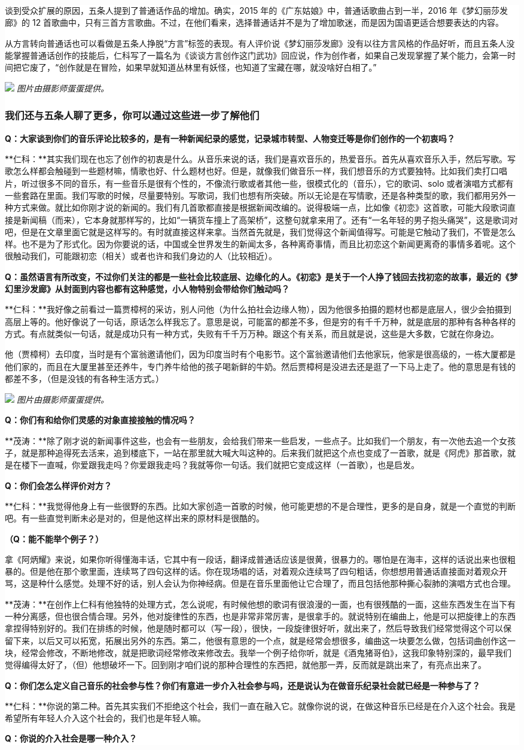 谈到受众扩展的原因，五条人提到了普通话作品的增加。确实，2015 年的《广东姑娘》中，普通话歌曲占到一半，2016 年《梦幻丽莎发廊》的 12 首歌曲中，只有三首方言歌曲。不过，在他们看来，选择普通话并不是为了增加歌迷，而是因为国语更适合想要表达的内容。

从方言转向普通话也可以看做是五条人挣脱“方言”标签的表现。有人评价说《梦幻丽莎发廊》没有以往方言风格的作品好听，而且五条人没能掌握普通话创作的技能后，仁科写了一篇名为《谈谈方言创作这门武功》回应说，作为创作者，如果自己发现掌握了某个能力，会第一时间把它废了，“创作就是在冒险，如果早就知道丛林里有妖怪，也知道了宝藏在哪，就没啥好白相了。”

![](https://mmbiz.qpic.cn/mmbiz_jpg/TEE21T5ibUlqxqxibXNNLrVMGzlRndhCicWelUc34nMUWRHEDOPQVC0aEeagWl3sMXicPmZ1g7gY4rDHEMwdAzrAvg/640?tp=webp&wxfrom=5&wx_lazy=1&wx_co=1)
*图片由摄影师蛋蛋提供。*

### 我们还与五条人聊了更多，你可以通过这些进一步了解他们

**Q：大家谈到你们的音乐评论比较多的，是有一种新闻纪录的感觉，记录城市转型、人物变迁等是你们创作的一个初衷吗？**

**仁科：**其实我们现在也忘了创作的初衷是什么。从音乐来说的话，我们是喜欢音乐的，热爱音乐。首先从喜欢音乐入手，然后写歌。写歌怎么样都会触碰到一些题材嘛，情歌也好、什么题材也好。但是，就像我们做音乐一样，我们想音乐的方式要独特。比如我们卖打口唱片，听过很多不同的音乐，有一些音乐是很有个性的，不像流行歌或者其他一些，很模式化的（音乐），它的歌词、solo 或者演唱方式都有一些套路在里面。我们写歌的时候，尽量要特别。写歌词，我们也想有所突破。所以无论是在写情歌，还是各种类型的歌，我们都用另外一种方式来做。就比如你刚才说的新闻的。我们有几首歌都直接是根据新闻改编的。说得极端一点，比如像《初恋》这首歌，可能大段歌词直接是新闻稿（而来），它本身就那样写的，比如“一辆货车撞上了高架桥”，这整句就拿来用了。还有“一名年轻的男子抱头痛哭”，这是歌词对吧，但是在文章里面它就是这样写的。有时就直接这样来拿。当然首先就是，我们觉得这个新闻值得写。可能是它触动了我们，不管是怎么样。也不是为了形式化。因为你要说的话，中国或全世界发生的新闻太多，各种离奇事情，而且比初恋这个新闻更离奇的事情多着呢。这个很触动我们，可能跟初恋（相关）或者也许和我们身边的人（比较相近）。

**Q：虽然语言有所改变，不过你们关注的都是一些社会比较底层、边缘化的人。《初恋》是关于一个人挣了钱回去找初恋的故事，最近的《梦幻里沙发廊》从封面到内容也都有这种感觉，小人物特别会带给你们触动吗？**

**仁科：**我好像之前看过一篇贾樟柯的采访，别人问他（为什么拍社会边缘人物），因为他很多拍摄的题材也都是底层人，很少会拍摄到高层上等的。他好像说了一句话，原话怎么样我忘了。意思是说，可能富的都差不多，但是穷的有千千万种，就是底层的那种有各种各样的方式。有点就类似一句话，就是成功只有一种方式，失败有千千万万种。跟这个有关系，而且就是说，这些是大多数，它就在你身边。

他（贾樟柯）去印度，当时是有个富翁邀请他们，因为印度当时有个电影节。这个富翁邀请他们去他家玩，他家是很高级的，一栋大厦都是他们家的，而且在大厦里甚至还养牛，专门养牛给他的孩子喝新鲜的牛奶。然后贾樟柯是没进去还是逛了一下马上走了。他的意思是有钱的都差不多，（但是没钱的有各种生活方式。）

![](https://mmbiz.qpic.cn/mmbiz_jpg/TEE21T5ibUlqxqxibXNNLrVMGzlRndhCicWG86dnWBHqpU0TNSiawYr16dO30EKricOzia7Z8BP08GyCnBiazA66EV4oA/640?tp=webp&wxfrom=5&wx_lazy=1&wx_co=1)
*图片由摄影师蛋蛋提供。*

  

**Q：你们有和给你们灵感的对象直接接触的情况吗？**

**茂涛：**除了刚才说的新闻事件这些，也会有一些朋友，会给我们带来一些启发，一些点子。比如我们一个朋友，有一次他去追一个女孩子，就是那种追得死去活来，追到楼底下，一站在那里就大喊大叫这种的。后来我们就把这个点也变成了一首歌，就是《阿虎》那首歌，就是在楼下一直喊，你爱跟我走吗？你爱跟我走吗？我就等你一句话。我们就把它变成这样（一首歌），也是启发。

**Q：你们会怎么样评价对方？**

**仁科：**我觉得他身上有一些很野的东西。比如大家创造一首歌的时候，他可能更想的不是合理性，更多的是自身，就是一个直觉的判断吧。有一些直觉判断未必是对的，但是他这样出来的原材料是很酷的。

**（Q：能不能举个例子？）**

拿《阿炳耀》来说，如果你听得懂海丰话，它其中有一段话，翻译成普通话应该是很黄，很暴力的。哪怕是在海丰，这样的话说出来也很粗暴的。但是他在那个歌里面，连续骂了四句这样的话。你在现场唱的话，对着观众连续骂了四句粗话，你想想用普通话直接面对着观众开骂，这是种什么感觉。处理不好的话，别人会认为你神经病。但是在音乐里面他让它合理了，而且包括他那种撕心裂肺的演唱方式也合理。

**茂涛：**在创作上仁科有他独特的处理方式，怎么说呢，有时候他想的歌词有很浪漫的一面，也有很残酷的一面，这些东西发生在当下有一种分离感，但也很合情合理。另外，他对旋律性的东西，也是非常非常厉害，是很拿手的。就说特别在编曲上，他是可以把旋律上的东西拿捏得特别好的。我们在排练的时候，他是随时都可以（写一段），很快，一段旋律很好听，就出来了，然后导致我们经常觉得这个可以保留下来，以后又可以拓宽，拓展出另外的东西。第二，他很有意思的一个点，就是经常会想很多，编曲这一块要怎么做，包括词曲创作这一块，经常会修改，不断地修改，就是把歌词经常修改来修改去。我举一个例子给你听，就是《酒鬼猪哥伯》，这我印象特别深的，最早我们觉得编得太好了，（但）他想破坏一下。回到刚才咱们说的那种合理性的东西把，就他那一弄，反而就是跳出来了，有亮点出来了。

**Q：你们怎么定义自己音乐的社会参与性？你们有意进一步介入社会参与吗，还是说认为在做音乐纪录社会就已经是一种参与了？**

**仁科：**你说的第二种。首先其实我们不拒绝这个社会，我们一直在融入它。就像你说的说，在做这种音乐已经是在介入这个社会。我是希望所有年轻人介入这个社会的，我们也是年轻人嘛。

**Q：你说的介入社会是哪一种介入？**

